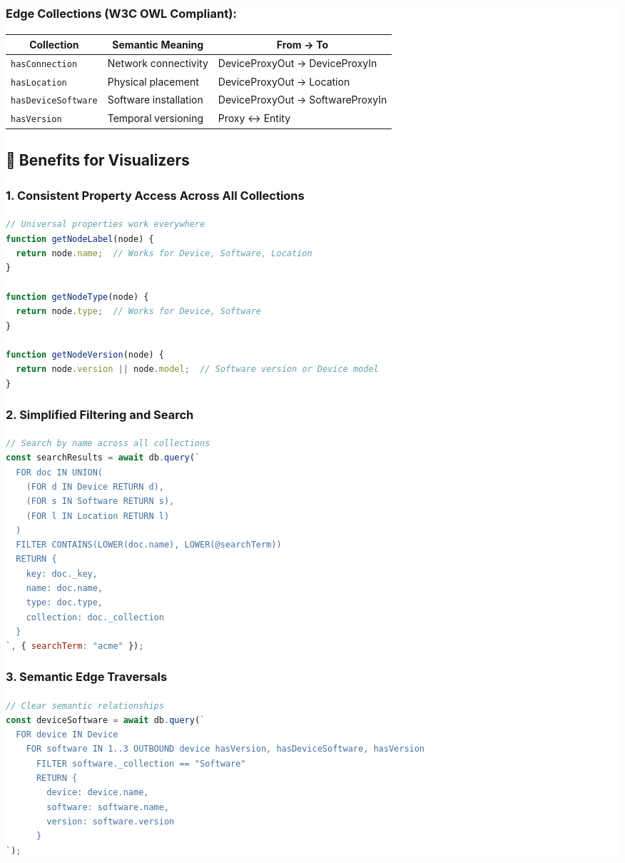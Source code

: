 ### **Edge Collections (W3C OWL Compliant):**
| Collection | Semantic Meaning | From → To |
|------------|------------------|-----------|
| `hasConnection` | Network connectivity | DeviceProxyOut → DeviceProxyIn |
| `hasLocation` | Physical placement | DeviceProxyOut → Location |
| `hasDeviceSoftware` | Software installation | DeviceProxyOut → SoftwareProxyIn |
| `hasVersion` | Temporal versioning | Proxy ↔ Entity |

## 🎯 Benefits for Visualizers

### **1. Consistent Property Access Across All Collections**
```javascript
// Universal properties work everywhere
function getNodeLabel(node) {
  return node.name;  // Works for Device, Software, Location
}

function getNodeType(node) {
  return node.type;  // Works for Device, Software
}

function getNodeVersion(node) {
  return node.version || node.model;  // Software version or Device model
}
```

### **2. Simplified Filtering and Search**
```javascript
// Search by name across all collections
const searchResults = await db.query(`
  FOR doc IN UNION(
    (FOR d IN Device RETURN d),
    (FOR s IN Software RETURN s),
    (FOR l IN Location RETURN l)
  )
  FILTER CONTAINS(LOWER(doc.name), LOWER(@searchTerm))
  RETURN {
    key: doc._key,
    name: doc.name,
    type: doc.type,
    collection: doc._collection
  }
`, { searchTerm: "acme" });
```

### **3. Semantic Edge Traversals**
```javascript
// Clear semantic relationships
const deviceSoftware = await db.query(`
  FOR device IN Device
    FOR software IN 1..3 OUTBOUND device hasVersion, hasDeviceSoftware, hasVersion
      FILTER software._collection == "Software"
      RETURN {
        device: device.name,
        software: software.name,
        version: software.version
      }
`);
```